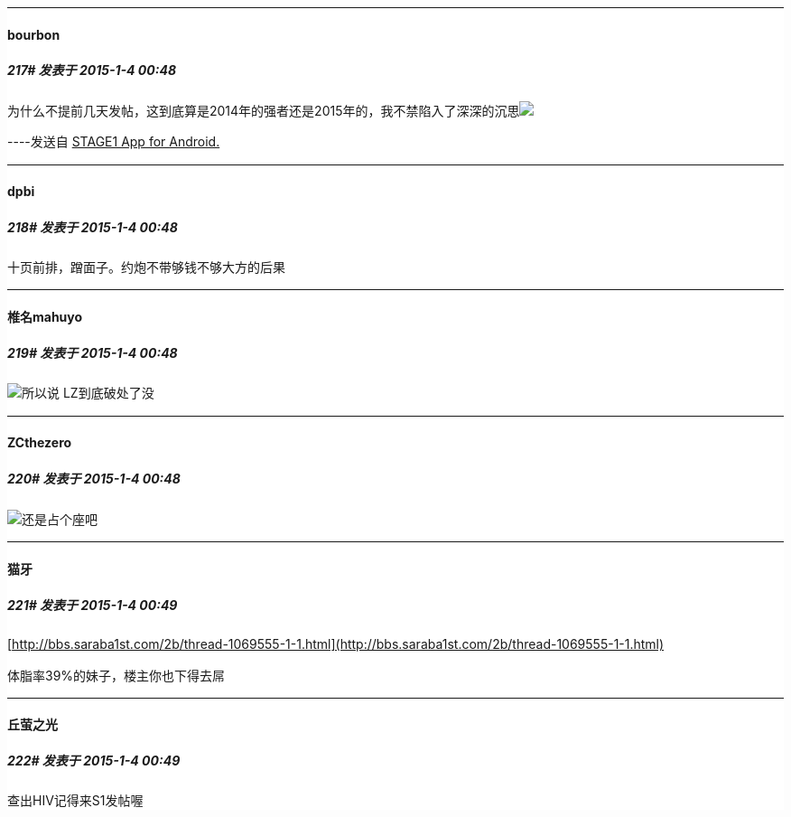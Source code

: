 -----

####  bourbon  
##### 217#       发表于 2015-1-4 00:48


为什么不提前几天发帖，这到底算是2014年的强者还是2015年的，我不禁陷入了深深的沉思<img src="https://static.saraba1st.com/image/smiley/face/116.gif" referrerpolicy="no-referrer">


----发送自 [STAGE1 App for Android.](http://stage1.5j4m.com/?1.17)


-----

####  dpbi  
##### 218#       发表于 2015-1-4 00:48


十页前排，蹭面子。约炮不带够钱不够大方的后果


-----

####  椎名mahuyo  
##### 219#       发表于 2015-1-4 00:48


<img src="https://static.saraba1st.com/image/smiley/face/03.gif" referrerpolicy="no-referrer">所以说 LZ到底破处了没


-----

####  ZCthezero  
##### 220#       发表于 2015-1-4 00:48


<img src="https://static.saraba1st.com/image/smiley/face/149.gif" referrerpolicy="no-referrer">还是占个座吧


-----

####  猫牙  
##### 221#       发表于 2015-1-4 00:49


[http://bbs.saraba1st.com/2b/thread-1069555-1-1.html](http://bbs.saraba1st.com/2b/thread-1069555-1-1.html)

体脂率39%的妹子，楼主你也下得去屌


-----

####  丘萤之光  
##### 222#       发表于 2015-1-4 00:49


查出HIV记得来S1发帖喔
